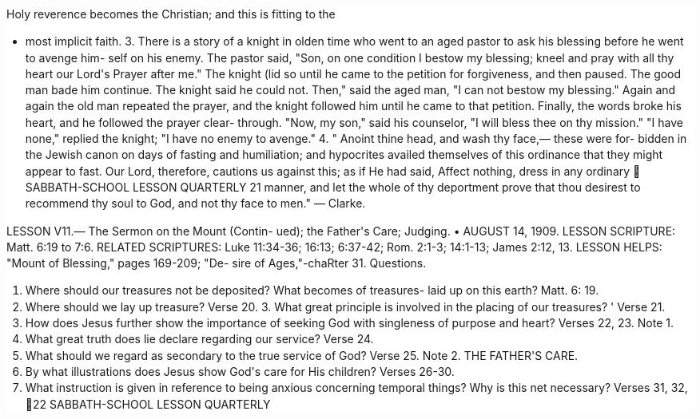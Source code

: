   Holy reverence becomes the Christian; and this is fitting to the
- most implicit faith.
      3. There is a story of a knight in olden time who went to
 an aged pastor to ask his blessing before he went to avenge him-
 self on his enemy. The pastor said, "Son, on one condition
  I bestow my blessing; kneel and pray with all thy heart our
 Lord's Prayer after me." The knight (lid so until he came to
 the petition for forgiveness, and then paused. The good man
 bade him continue. The knight said he could not.           Then,"
 said the aged man, "I can not bestow my blessing." Again and
 again the old man repeated the prayer, and the knight followed
 him until he came to that petition. Finally, the words broke his
 heart, and he followed the prayer clear- through. "Now, my
 son," said his counselor, "I will bless thee on thy mission."
 "I have none," replied the knight; "I have no enemy to avenge."
     4. " Anoint thine head, and wash thy face,— these were for-
 bidden in the Jewish canon on days of fasting and humiliation;
 and hypocrites availed themselves of this ordinance that they
 might appear to fast. Our Lord, therefore, cautions us against
 this; as if He had said, Affect nothing, dress in any ordinary
            SABBATH-SCHOOL LESSON QUARTERLY                  21
manner, and let the whole of thy deportment prove that thou
desirest to recommend thy soul to God, and not thy face to men."
— Clarke.

LESSON V11.— The Sermon on the Mount (Contin-
       ued); the Father's Care; Judging.
        •       AUGUST 14, 1909.
   LESSON SCRIPTURE: Matt. 6:19 to 7:6.
   RELATED SCRIPTURES: Luke 11:34-36; 16:13; 6:37-42; Rom.
2:1-3; 14:1-13; James 2:12, 13.
   LESSON HELPS: "Mount of Blessing," pages 169-209; "De-
sire of Ages,"-chaRter 31.
                           Questions.
   1. Where should our treasures not be deposited?
What becomes of treasures- laid up on this earth?
Matt. 6: 19.
   2. Where should we lay up treasure? Verse 20.
    3. What great principle is involved in the placing
of our treasures? ' Verse 21.
   4. How does Jesus further show the importance of
seeking God with singleness of purpose and heart?
Verses 22, 23. Note 1.
   5. What great truth does lie declare regarding our
service? Verse 24.
   6. What should we regard as secondary to the true
service of God? Verse 25. Note 2.
                  THE FATHER'S CARE.
   7. By what illustrations does Jesus show God's care
for His children? Verses 26-30.
   8. What instruction is given in reference to being
anxious concerning temporal things? Why is this net
necessary? Verses 31, 32,
22          SABBATH-SCHOOL LESSON QUARTERLY
